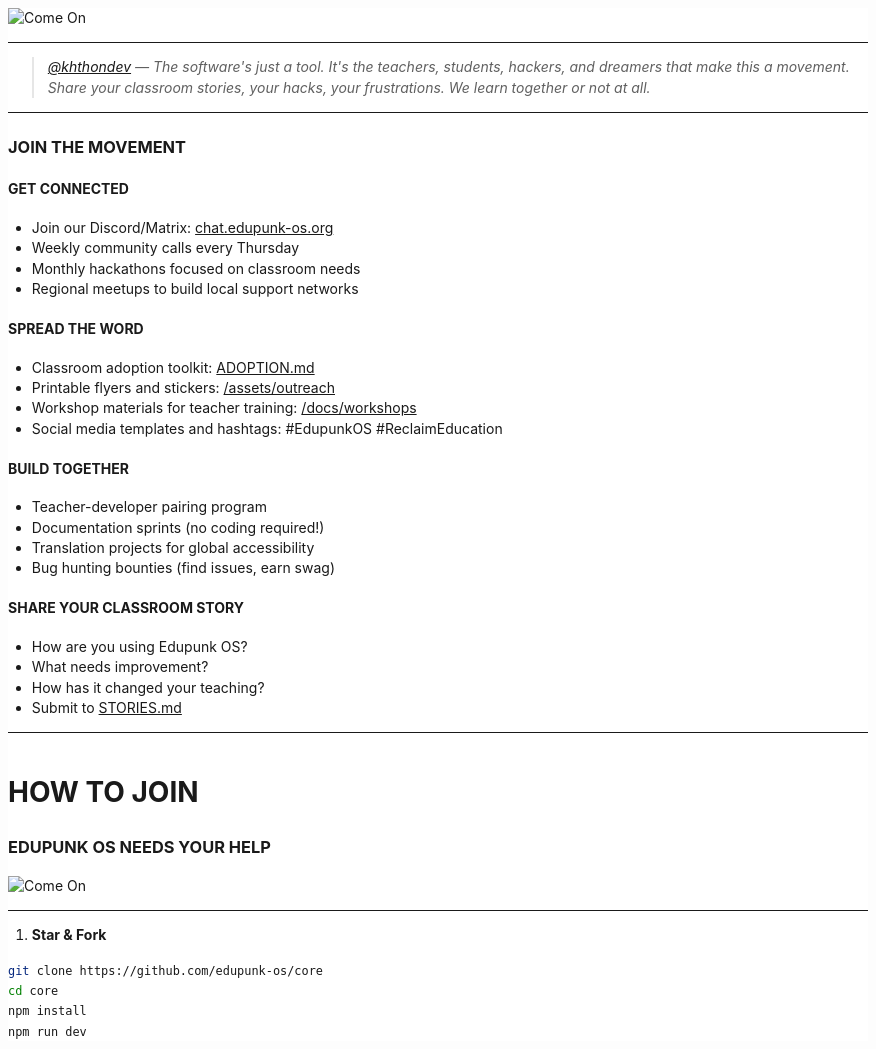 <img src="https://media2.giphy.com/media/v1.Y2lkPTc5MGI3NjExMGNqcDQza2xrYzUxYnZ0bnlxYTQ1cm5waW5jMXRiZm1uMm56anQ4YiZlcD12MV9pbnRlcm5hbF9naWZfYnlfaWQmY3Q9Zw/kHs1lBhZWaK5rj7lt3/giphy.gif" width="350" alt="Come On">

---

> _[@khthondev](https://github.com/khthondev) — The software's just a tool. It's the teachers, students, hackers, and dreamers that make this a movement. Share your classroom stories, your hacks, your frustrations. We learn together or not at all._

---

### JOIN THE MOVEMENT

#### GET CONNECTED
   - Join our Discord/Matrix: [chat.edupunk-os.org](https://chat.edupunk-os.org)
   - Weekly community calls every Thursday
   - Monthly hackathons focused on classroom needs
   - Regional meetups to build local support networks

#### SPREAD THE WORD
   - Classroom adoption toolkit: [ADOPTION.md](ADOPTION.md)
   - Printable flyers and stickers: [/assets/outreach](/assets/outreach)
   - Workshop materials for teacher training: [/docs/workshops](/docs/workshops)
   - Social media templates and hashtags: #EdupunkOS #ReclaimEducation

#### BUILD TOGETHER
   - Teacher-developer pairing program
   - Documentation sprints (no coding required!)
   - Translation projects for global accessibility
   - Bug hunting bounties (find issues, earn swag)

#### SHARE YOUR CLASSROOM STORY
   - How are you using Edupunk OS?
   - What needs improvement?
   - How has it changed your teaching?
   - Submit to [STORIES.md](STORIES.md)

---

# HOW TO JOIN

### EDUPUNK OS NEEDS YOUR HELP

<img src="https://media2.giphy.com/media/v1.Y2lkPTc5MGI3NjExMGNqcDQza2xrYzUxYnZ0bnlxYTQ1cm5waW5jMXRiZm1uMm56anQ4YiZlcD12MV9pbnRlcm5hbF9naWZfYnlfaWQmY3Q9Zw/kHs1lBhZWaK5rj7lt3/giphy.gif" width="350" alt="Come On">

---

1. **Star & Fork**
```bash
git clone https://github.com/edupunk-os/core
cd core
npm install
npm run dev
```
